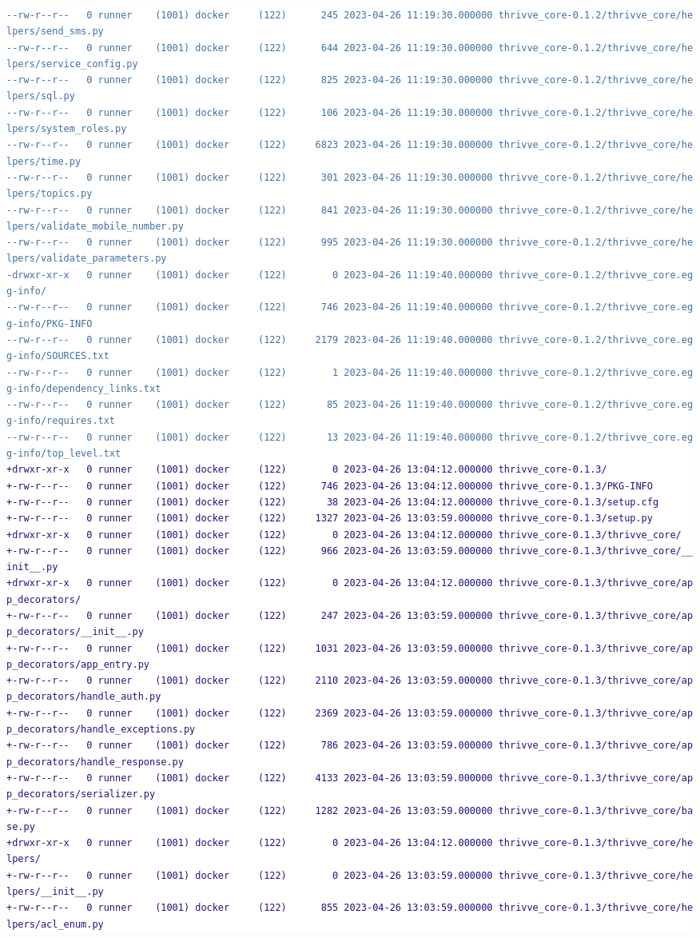 ```diff
--rw-r--r--   0 runner    (1001) docker     (122)      245 2023-04-26 11:19:30.000000 thrivve_core-0.1.2/thrivve_core/helpers/send_sms.py
--rw-r--r--   0 runner    (1001) docker     (122)      644 2023-04-26 11:19:30.000000 thrivve_core-0.1.2/thrivve_core/helpers/service_config.py
--rw-r--r--   0 runner    (1001) docker     (122)      825 2023-04-26 11:19:30.000000 thrivve_core-0.1.2/thrivve_core/helpers/sql.py
--rw-r--r--   0 runner    (1001) docker     (122)      106 2023-04-26 11:19:30.000000 thrivve_core-0.1.2/thrivve_core/helpers/system_roles.py
--rw-r--r--   0 runner    (1001) docker     (122)     6823 2023-04-26 11:19:30.000000 thrivve_core-0.1.2/thrivve_core/helpers/time.py
--rw-r--r--   0 runner    (1001) docker     (122)      301 2023-04-26 11:19:30.000000 thrivve_core-0.1.2/thrivve_core/helpers/topics.py
--rw-r--r--   0 runner    (1001) docker     (122)      841 2023-04-26 11:19:30.000000 thrivve_core-0.1.2/thrivve_core/helpers/validate_mobile_number.py
--rw-r--r--   0 runner    (1001) docker     (122)      995 2023-04-26 11:19:30.000000 thrivve_core-0.1.2/thrivve_core/helpers/validate_parameters.py
-drwxr-xr-x   0 runner    (1001) docker     (122)        0 2023-04-26 11:19:40.000000 thrivve_core-0.1.2/thrivve_core.egg-info/
--rw-r--r--   0 runner    (1001) docker     (122)      746 2023-04-26 11:19:40.000000 thrivve_core-0.1.2/thrivve_core.egg-info/PKG-INFO
--rw-r--r--   0 runner    (1001) docker     (122)     2179 2023-04-26 11:19:40.000000 thrivve_core-0.1.2/thrivve_core.egg-info/SOURCES.txt
--rw-r--r--   0 runner    (1001) docker     (122)        1 2023-04-26 11:19:40.000000 thrivve_core-0.1.2/thrivve_core.egg-info/dependency_links.txt
--rw-r--r--   0 runner    (1001) docker     (122)       85 2023-04-26 11:19:40.000000 thrivve_core-0.1.2/thrivve_core.egg-info/requires.txt
--rw-r--r--   0 runner    (1001) docker     (122)       13 2023-04-26 11:19:40.000000 thrivve_core-0.1.2/thrivve_core.egg-info/top_level.txt
+drwxr-xr-x   0 runner    (1001) docker     (122)        0 2023-04-26 13:04:12.000000 thrivve_core-0.1.3/
+-rw-r--r--   0 runner    (1001) docker     (122)      746 2023-04-26 13:04:12.000000 thrivve_core-0.1.3/PKG-INFO
+-rw-r--r--   0 runner    (1001) docker     (122)       38 2023-04-26 13:04:12.000000 thrivve_core-0.1.3/setup.cfg
+-rw-r--r--   0 runner    (1001) docker     (122)     1327 2023-04-26 13:03:59.000000 thrivve_core-0.1.3/setup.py
+drwxr-xr-x   0 runner    (1001) docker     (122)        0 2023-04-26 13:04:12.000000 thrivve_core-0.1.3/thrivve_core/
+-rw-r--r--   0 runner    (1001) docker     (122)      966 2023-04-26 13:03:59.000000 thrivve_core-0.1.3/thrivve_core/__init__.py
+drwxr-xr-x   0 runner    (1001) docker     (122)        0 2023-04-26 13:04:12.000000 thrivve_core-0.1.3/thrivve_core/app_decorators/
+-rw-r--r--   0 runner    (1001) docker     (122)      247 2023-04-26 13:03:59.000000 thrivve_core-0.1.3/thrivve_core/app_decorators/__init__.py
+-rw-r--r--   0 runner    (1001) docker     (122)     1031 2023-04-26 13:03:59.000000 thrivve_core-0.1.3/thrivve_core/app_decorators/app_entry.py
+-rw-r--r--   0 runner    (1001) docker     (122)     2110 2023-04-26 13:03:59.000000 thrivve_core-0.1.3/thrivve_core/app_decorators/handle_auth.py
+-rw-r--r--   0 runner    (1001) docker     (122)     2369 2023-04-26 13:03:59.000000 thrivve_core-0.1.3/thrivve_core/app_decorators/handle_exceptions.py
+-rw-r--r--   0 runner    (1001) docker     (122)      786 2023-04-26 13:03:59.000000 thrivve_core-0.1.3/thrivve_core/app_decorators/handle_response.py
+-rw-r--r--   0 runner    (1001) docker     (122)     4133 2023-04-26 13:03:59.000000 thrivve_core-0.1.3/thrivve_core/app_decorators/serializer.py
+-rw-r--r--   0 runner    (1001) docker     (122)     1282 2023-04-26 13:03:59.000000 thrivve_core-0.1.3/thrivve_core/base.py
+drwxr-xr-x   0 runner    (1001) docker     (122)        0 2023-04-26 13:04:12.000000 thrivve_core-0.1.3/thrivve_core/helpers/
+-rw-r--r--   0 runner    (1001) docker     (122)        0 2023-04-26 13:03:59.000000 thrivve_core-0.1.3/thrivve_core/helpers/__init__.py
+-rw-r--r--   0 runner    (1001) docker     (122)      855 2023-04-26 13:03:59.000000 thrivve_core-0.1.3/thrivve_core/helpers/acl_enum.py
```